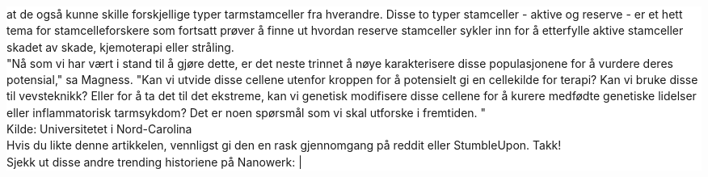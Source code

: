 at de også kunne skille forskjellige typer tarmstamceller fra hverandre. Disse to typer stamceller - aktive og reserve - er et hett tema for stamcelleforskere som fortsatt prøver å finne ut hvordan reserve stamceller sykler inn for å etterfylle aktive stamceller skadet av skade, kjemoterapi eller stråling.<br/>"Nå som vi har vært i stand til å gjøre dette, er det neste trinnet å nøye karakterisere disse populasjonene for å vurdere deres potensial," sa Magness. "Kan vi utvide disse cellene utenfor kroppen for å potensielt gi en cellekilde for terapi? Kan vi bruke disse til vevsteknikk? Eller for å ta det til det ekstreme, kan vi genetisk modifisere disse cellene for å kurere medfødte genetiske lidelser eller inflammatorisk tarmsykdom? Det er noen spørsmål som vi skal utforske i fremtiden. "<br/>Kilde: Universitetet i Nord-Carolina<br/>Hvis du likte denne artikkelen, vennligst gi den en rask gjennomgang på reddit eller StumbleUpon. Takk!<br/>Sjekk ut disse andre trending historiene på Nanowerk: |